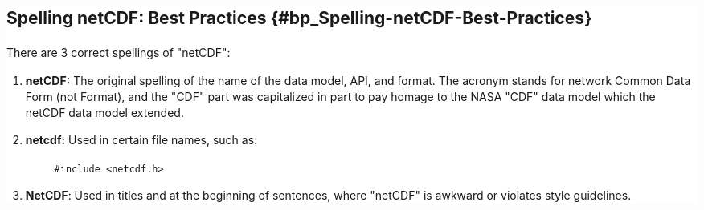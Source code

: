 ## Spelling netCDF: Best Practices {#bp_Spelling-netCDF-Best-Practices}

There are 3 correct spellings of "netCDF":

1.  **netCDF:** The original spelling of the name of the data model, API, and format. The acronym stands for network Common Data Form (not Format), and the "CDF" part was capitalized in part to pay homage to the NASA "CDF" data model which the netCDF data model extended.
2.  **netcdf:** Used in certain file names, such as:

             #include <netcdf.h>  

3.  **NetCDF**: Used in titles and at the beginning of sentences, where "netCDF" is awkward or violates style guidelines.
